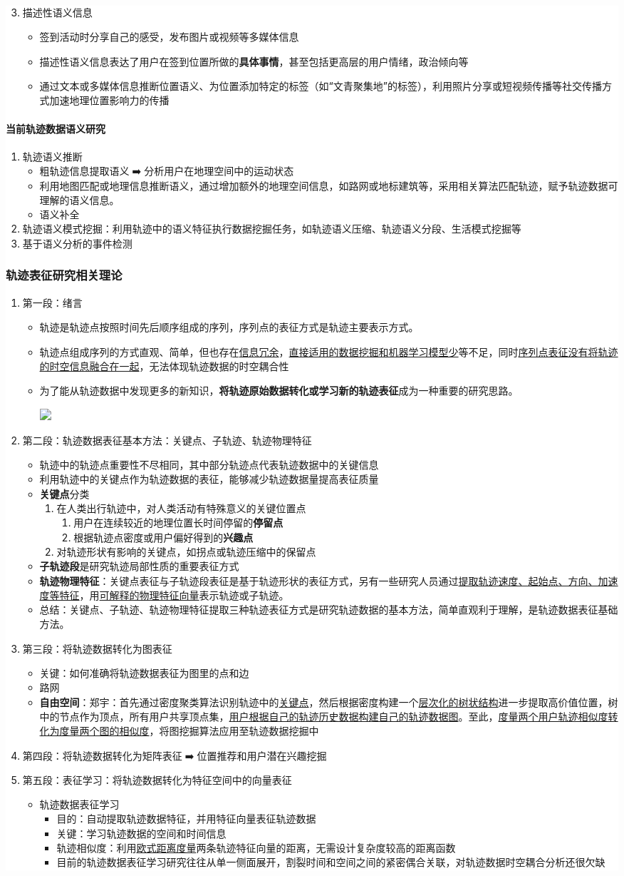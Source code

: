 3. 描述性语义信息

   - 签到活动时分享自己的感受，发布图片或视频等多媒体信息

   - 描述性语义信息表达了用户在签到位置所做的**具体事情**，甚至包括更高层的用户情绪，政治倾向等
   - 通过文本或多媒体信息推断位置语义、为位置添加特定的标签（如“文青聚集地”的标签），利用照片分享或短视频传播等社交传播方式加速地理位置影响力的传播

#### 当前轨迹数据语义研究

1. 轨迹语义推断
   - 粗轨迹信息提取语义 ➡️  分析用户在地理空间中的运动状态
   - 利用地图匹配或地理信息推断语义，通过增加额外的地理空间信息，如路网或地标建筑等，采用相关算法匹配轨迹，赋予轨迹数据可理解的语义信息。
   - 语义补全
2. 轨迹语义模式挖掘：利用轨迹中的语义特征执行数据挖掘任务，如轨迹语义压缩、轨迹语义分段、生活模式挖掘等
3. 基于语义分析的事件检测

### 轨迹表征研究相关理论

1. 第一段：绪言

   - 轨迹是轨迹点按照时间先后顺序组成的序列，序列点的表征方式是轨迹主要表示方式。

   - 轨迹点组成序列的方式直观、简单，但也存在<u>信息冗余</u>，<u>直接适用的数据挖掘和机器学习模型少</u>等不足，同时<u>序列点表征没有将轨迹的时空信息融合在一起</u>，无法体现轨迹数据的时空耦合性

   - 为了能从轨迹数据中发现更多的新知识，**将轨迹原始数据转化或学习新的轨迹表征**成为一种重要的研究思路。

     ![](https://cdn.jsdelivr.net/gh/xunhs/image_host@master/PicX/20201129193217.png)

2. 第二段：轨迹数据表征基本方法：关键点、子轨迹、轨迹物理特征

   - 轨迹中的轨迹点重要性不尽相同，其中部分轨迹点代表轨迹数据中的关键信息
   - 利用轨迹中的关键点作为轨迹数据的表征，能够减少轨迹数据量提高表征质量
   - **关键点**分类
     1. 在人类出行轨迹中，对人类活动有特殊意义的关键位置点
        1. 用户在连续较近的地理位置长时间停留的**停留点**
        2. 根据轨迹点密度或用户偏好得到的**兴趣点**
     2. 对轨迹形状有影响的关键点，如拐点或轨迹压缩中的保留点
   - **子轨迹段**是研究轨迹局部性质的重要表征方式
   - **轨迹物理特征**：关键点表征与子轨迹段表征是基于轨迹形状的表征方式，另有一些研究人员通过<u>提取轨迹速度、起始点、方向、加速度等特征</u>，用<u>可解释的物理特征向量</u>表示轨迹或子轨迹。
   - 总结：关键点、子轨迹、轨迹物理特征提取三种轨迹表征方式是研究轨迹数据的基本方法，简单直观利于理解，是轨迹数据表征基础方法。

3. 第三段：将轨迹数据转化为图表征

   - 关键：如何准确将轨迹数据表征为图里的点和边
   - 路网
   - **自由空间**：郑宇：首先通过密度聚类算法识别轨迹中的<u>关键点</u>，然后根据密度构建一个<u>层次化的树状结构</u>进一步提取高价值位置，树中的节点作为顶点，所有用户共享顶点集，<u>用户根据自己的轨迹历史数据构建自己的轨迹数据图</u>。至此，<u>度量两个用户轨迹相似度转化为度量两个图的相似度</u>，将图挖掘算法应用至轨迹数据挖掘中

4. 第四段：将轨迹数据转化为矩阵表征 ➡️ 位置推荐和用户潜在兴趣挖掘

5. 第五段：表征学习：将轨迹数据转化为特征空间中的向量表征

   - 轨迹数据表征学习	
     - 目的：自动提取轨迹数据特征，并用特征向量表征轨迹数据
     - 关键：学习轨迹数据的空间和时间信息
     - 轨迹相似度：利用<u>欧式距离度量</u>两条轨迹特征向量的距离，无需设计复杂度较高的距离函数
     - 目前的轨迹数据表征学习研究往往从单一侧面展开，割裂时间和空间之间的紧密偶合关联，对轨迹数据时空耦合分析还很欠缺
